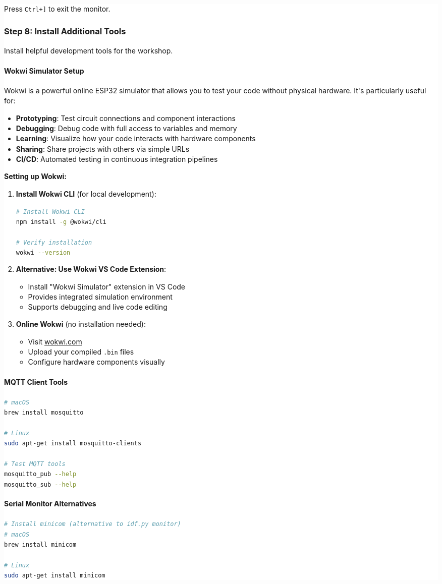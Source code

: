 Press `Ctrl+]` to exit the monitor.

### Step 8: Install Additional Tools

Install helpful development tools for the workshop.

#### Wokwi Simulator Setup

Wokwi is a powerful online ESP32 simulator that allows you to test your code without physical hardware. It's particularly useful for:

- **Prototyping**: Test circuit connections and component interactions
- **Debugging**: Debug code with full access to variables and memory
- **Learning**: Visualize how your code interacts with hardware components
- **Sharing**: Share projects with others via simple URLs
- **CI/CD**: Automated testing in continuous integration pipelines

**Setting up Wokwi:**

1. **Install Wokwi CLI** (for local development):
   ```bash
   # Install Wokwi CLI
   npm install -g @wokwi/cli
   
   # Verify installation
   wokwi --version
   ```

2. **Alternative: Use Wokwi VS Code Extension**:
   - Install "Wokwi Simulator" extension in VS Code
   - Provides integrated simulation environment
   - Supports debugging and live code editing

3. **Online Wokwi** (no installation needed):
   - Visit [wokwi.com](https://wokwi.com)
   - Upload your compiled `.bin` files
   - Configure hardware components visually

#### MQTT Client Tools

```bash
# macOS
brew install mosquitto

# Linux
sudo apt-get install mosquitto-clients

# Test MQTT tools
mosquitto_pub --help
mosquitto_sub --help
```

#### Serial Monitor Alternatives

```bash
# Install minicom (alternative to idf.py monitor)
# macOS
brew install minicom

# Linux
sudo apt-get install minicom
```
